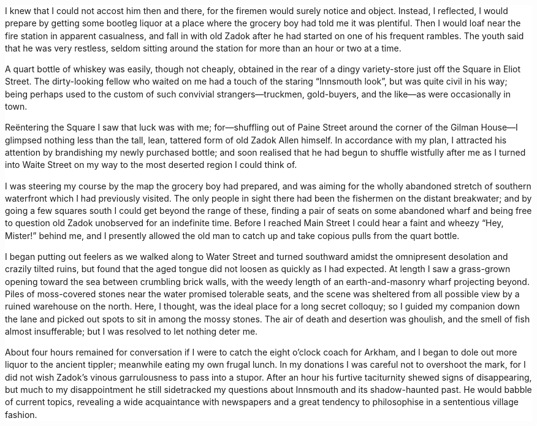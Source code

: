 I knew that I could not accost him then and
there, for the firemen would surely notice and object. Instead, I
reflected, I would prepare by getting some bootleg liquor at a place
where the grocery boy had told me it was plentiful. Then I would loaf
near the fire station in apparent casualness, and fall in with old Zadok
after he had started on one of his frequent rambles. The youth said that
he was very restless, seldom sitting around the station for more than an
hour or two at a time.

A quart bottle of whiskey was easily, though
not cheaply, obtained in the rear of a dingy variety-store just off the
Square in Eliot Street. The dirty-looking fellow who waited on me had a
touch of the staring “Innsmouth look”, but was quite civil in his way;
being perhaps used to the custom of such convivial strangers—truckmen,
gold-buyers, and the like—as were occasionally in town.

Reëntering the Square I saw that luck was
with me; for—shuffling out of Paine Street around the corner of the
Gilman House—I glimpsed nothing less than the tall, lean, tattered form
of old Zadok Allen himself. In accordance with my plan, I attracted his
attention by brandishing my newly purchased bottle; and soon realised
that he had begun to shuffle wistfully after me as I turned into Waite
Street on my way to the most deserted region I could think of.

I was steering my course by the map the
grocery boy had prepared, and was aiming for the wholly abandoned
stretch of southern waterfront which I had previously visited. The only
people in sight there had been the fishermen on the distant breakwater;
and by going a few squares south I could get beyond the range of these,
finding a pair of seats on some abandoned wharf and being free to
question old Zadok unobserved for an indefinite time. Before I reached
Main Street I could hear a faint and wheezy “Hey, Mister!” behind me,
and I presently allowed the old man to catch up and take copious pulls
from the quart bottle.

I began putting out feelers as we walked
along to Water Street and turned southward amidst the omnipresent
desolation and crazily tilted ruins, but found that the aged tongue did
not loosen as quickly as I had expected. At length I saw a grass-grown
opening toward the sea between crumbling brick walls, with the weedy
length of an earth-and-masonry wharf projecting beyond. Piles of
moss-covered stones near the water promised tolerable seats, and the
scene was sheltered from all possible view by a ruined warehouse on the
north. Here, I thought, was the ideal place for a long secret colloquy;
so I guided my companion down the lane and picked out spots to sit in
among the mossy stones. The air of death and desertion was ghoulish, and
the smell of fish almost insufferable; but I was resolved to let nothing
deter me.

About four hours remained for conversation if
I were to catch the eight o’clock coach for Arkham, and I began to dole
out more liquor to the ancient tippler; meanwhile eating my own frugal
lunch. In my donations I was careful not to overshoot the mark, for I
did not wish Zadok’s vinous garrulousness to pass into a stupor. After
an hour his furtive taciturnity shewed signs of disappearing, but much
to my disappointment he still sidetracked my questions about Innsmouth
and its shadow-haunted past. He would babble of current topics,
revealing a wide acquaintance with newspapers and a great tendency to
philosophise in a sententious village fashion.
